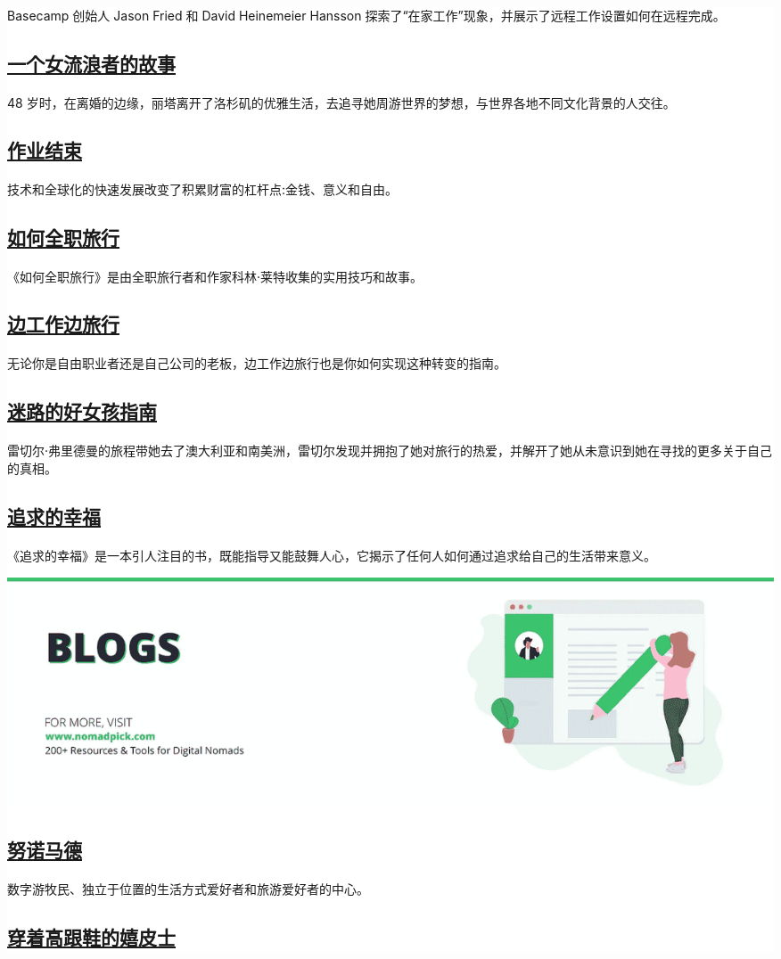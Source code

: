 Basecamp 创始人 Jason Fried 和 David Heinemeier Hansson 探索了“在家工作”现象，并展示了远程工作设置如何在远程完成。

## [一个女流浪者的故事](https://www.amazon.com/gp/product/0609809547/)

48 岁时，在离婚的边缘，丽塔离开了洛杉矶的优雅生活，去追寻她周游世界的梦想，与世界各地不同文化背景的人交往。

## [作业结束](https://www.amazon.com/gp/product/1619613352/)

技术和全球化的快速发展改变了积累财富的杠杆点:金钱、意义和自由。

## [如何全职旅行](https://www.amazon.com/gp/product/B006479AUY/)

《如何全职旅行》是由全职旅行者和作家科林·莱特收集的实用技巧和故事。

## [边工作边旅行](https://www.amazon.com/Travel-While-You-Work-Ultimate/dp/1516832841/)

无论你是自由职业者还是自己公司的老板，边工作边旅行也是你如何实现这种转变的指南。

## [迷路的好女孩指南](https://www.amazon.com/gp/product/038534337X/)

雷切尔·弗里德曼的旅程带她去了澳大利亚和南美洲，雷切尔发现并拥抱了她对旅行的热爱，并解开了她从未意识到她在寻找的更多关于自己的真相。

## [追求的幸福](https://www.amazon.com/gp/product/0385348843)

《追求的幸福》是一本引人注目的书，既能指导又能鼓舞人心，它揭示了任何人如何通过追求给自己的生活带来意义。

[![](img/5a6a1e648731e8f77277122d5cc6a3cb.png)](https://www.nomadpick.com/collection/blogs/)

## [努诺马德](http://www.nunomad.com/)

数字游牧民、独立于位置的生活方式爱好者和旅游爱好者的中心。

## [穿着高跟鞋的嬉皮士](https://hippie-inheels.com/)
